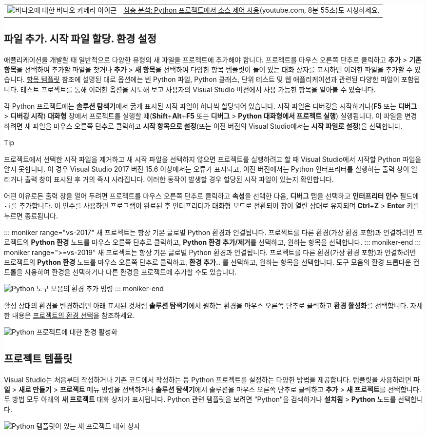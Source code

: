 |   |   |
|---|---|
| ![비디오에 대한 비디오 카메라 아이콘](../install/media/video-icon.png "비디오 보기") | [심층 분석: Python 프로젝트에서 소스 제어 사용](https://youtu.be/Aq8eqApnugM)(youtube.com, 8분 55초)도 시청하세요. |

## <a name="add-files-assign-a-startup-file-and-set-environments"></a>파일 추가. 시작 파일 할당. 환경 설정

애플리케이션을 개발할 때 일반적으로 다양한 유형의 새 파일을 프로젝트에 추가해야 합니다. 프로젝트를 마우스 오른쪽 단추로 클릭하고 **추가** > **기존 항목**을 선택하여 추가할 파일을 찾거나 **추가** > **새 항목**을 선택하여 다양한 항목 템플릿이 들어 있는 대화 상자를 표시하면 이러한 파일을 추가할 수 있습니다. [항목 템플릿](python-item-templates.md) 참조에 설명된 대로 옵션에는 빈 Python 파일, Python 클래스, 단위 테스트 및 웹 애플리케이션과 관련된 다양한 파일이 포함됩니다. 테스트 프로젝트를 통해 이러한 옵션을 시도해 보고 사용자의 Visual Studio 버전에서 사용 가능한 항목을 알아볼 수 있습니다.

각 Python 프로젝트에는 **솔루션 탐색기**에서 굵게 표시된 시작 파일이 하나씩 할당되어 있습니다. 시작 파일은 디버깅을 시작하거나(**F5** 또는 **디버그** > **디버깅 시작**) **대화형** 창에서 프로젝트를 실행할 때(**Shift**+**Alt**+**F5** 또는 **디버그** > **Python 대화형에서 프로젝트 실행**) 실행됩니다. 이 파일을 변경하려면 새 파일을 마우스 오른쪽 단추로 클릭하고 **시작 항목으로 설정**(또는 이전 버전의 Visual Studio에서는 **시작 파일로 설정**)을 선택합니다.

> [!Tip]
> 프로젝트에서 선택한 시작 파일을 제거하고 새 시작 파일을 선택하지 않으면 프로젝트를 실행하려고 할 때 Visual Studio에서 시작할 Python 파일을 알지 못합니다. 이 경우 Visual Studio 2017 버전 15.6 이상에서는 오류가 표시되고, 이전 버전에서는 Python 인터프리터를 실행하는 출력 창이 열리거나 출력 창이 표시된 후 거의 즉시 사라집니다. 이러한 동작이 발생할 경우 할당된 시작 파일이 있는지 확인합니다.
>
> 어떤 이유로든 출력 창을 열어 두려면 프로젝트를 마우스 오른쪽 단추로 클릭하고 **속성**을 선택한 다음, **디버그** 탭을 선택하고 **인터프리터 인수** 필드에 `-i`를 추가합니다. 이 인수를 사용하면 프로그램이 완료된 후 인터프리터가 대화형 모드로 전환되어 창이 열린 상태로 유지되며 **Ctrl**+**Z** > **Enter** 키를 누르면 종료됩니다.

::: moniker range="vs-2017"
새 프로젝트는 항상 기본 글로벌 Python 환경과 연결됩니다. 프로젝트를 다른 환경(가상 환경 포함)과 연결하려면 프로젝트의 **Python 환경** 노드를 마우스 오른쪽 단추로 클릭하고, **Python 환경 추가/제거**를 선택하고, 원하는 항목을 선택합니다.
::: moniker-end
::: moniker range=">=vs-2019"
새 프로젝트는 항상 기본 글로벌 Python 환경과 연결됩니다. 프로젝트를 다른 환경(가상 환경 포함)과 연결하려면 프로젝트의 **Python 환경** 노드를 마우스 오른쪽 단추로 클릭하고, **환경 추가..** 를 선택하고, 원하는 항목을 선택합니다. 도구 모음의 환경 드롭다운 컨트롤을 사용하여 환경을 선택하거나 다른 환경을 프로젝트에 추가할 수도 있습니다.

![Python 도구 모음의 환경 추가 명령](media/environments/environments-toolbar-2019.png)
::: moniker-end

활성 상태의 환경을 변경하려면 아래 표시된 것처럼 **솔루션 탐색기**에서 원하는 환경을 마우스 오른쪽 단추로 클릭하고 **환경 활성화**를 선택합니다. 자세한 내용은 [프로젝트의 환경 선택](selecting-a-python-environment-for-a-project.md)을 참조하세요.

![Python 프로젝트에 대한 환경 활성화](media/projects-activate-environment.png)

<a name="project-types"></a>

## <a name="project-templates"></a>프로젝트 템플릿

Visual Studio는 처음부터 작성하거나 기존 코드에서 작성하는 등 Python 프로젝트를 설정하는 다양한 방법을 제공합니다. 템플릿을 사용하려면 **파일** > **새로 만들기** > **프로젝트** 메뉴 명령을 선택하거나 **솔루션 탐색기**에서 솔루션을 마우스 오른쪽 단추로 클릭하고 **추가** > **새 프로젝트**를 선택합니다. 두 방법 모두 아래의 **새 프로젝트** 대화 상자가 표시됩니다. Python 관련 템플릿을 보려면 “Python”을 검색하거나 **설치됨** > **Python** 노드를 선택합니다.

![Python 템플릿이 있는 새 프로젝트 대화 상자](media/projects-new-project-dialog.png)
